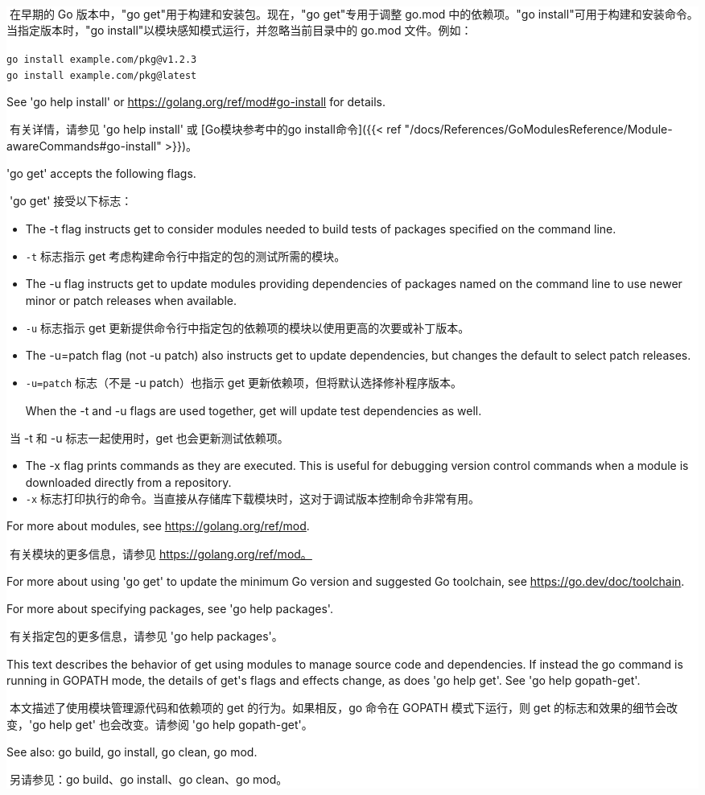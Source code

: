 ​	在早期的 Go 版本中，"go get"用于构建和安装包。现在，"go get"专用于调整 go.mod 中的依赖项。"go install"可用于构建和安装命令。当指定版本时，"go install"以模块感知模式运行，并忽略当前目录中的 go.mod 文件。例如：

```
go install example.com/pkg@v1.2.3
go install example.com/pkg@latest
```

See 'go help install' or https://golang.org/ref/mod#go-install for details.

​	有关详情，请参见 'go help install' 或 [Go模块参考中的go install命令]({{< ref "/docs/References/GoModulesReference/Module-awareCommands#go-install" >}})。

'go get' accepts the following flags.

​	'go get' 接受以下标志：

- The -t flag instructs get to consider modules needed to build tests of packages specified on the command line.

- `-t` 标志指示 get 考虑构建命令行中指定的包的测试所需的模块。

- The -u flag instructs get to update modules providing dependencies of packages named on the command line to use newer minor or patch releases when available.

- `-u` 标志指示 get 更新提供命令行中指定包的依赖项的模块以使用更高的次要或补丁版本。

- The -u=patch flag (not -u patch) also instructs get to update dependencies, but changes the default to select patch releases.

- `-u=patch` 标志（不是 -u patch）也指示 get 更新依赖项，但将默认选择修补程序版本。

  When the -t and -u flags are used together, get will update test dependencies as well.

​		当 -t 和 -u 标志一起使用时，get 也会更新测试依赖项。

- The -x flag prints commands as they are executed. This is useful for debugging version control commands when a module is downloaded directly from a repository.
- `-x` 标志打印执行的命令。当直接从存储库下载模块时，这对于调试版本控制命令非常有用。

For more about modules, see https://golang.org/ref/mod.

​	有关模块的更多信息，请参见 https://golang.org/ref/mod。

For more about using 'go get' to update the minimum Go version and suggested Go toolchain, see https://go.dev/doc/toolchain.

For more about specifying packages, see 'go help packages'.

​	有关指定包的更多信息，请参见 'go help packages'。

This text describes the behavior of get using modules to manage source code and dependencies. If instead the go command is running in GOPATH mode, the details of get's flags and effects change, as does 'go help get'. See 'go help gopath-get'.

​	本文描述了使用模块管理源代码和依赖项的 get 的行为。如果相反，go 命令在 GOPATH 模式下运行，则 get 的标志和效果的细节会改变，'go help get' 也会改变。请参阅 'go help gopath-get'。

See also: go build, go install, go clean, go mod.

​	另请参见：go build、go install、go clean、go mod。
